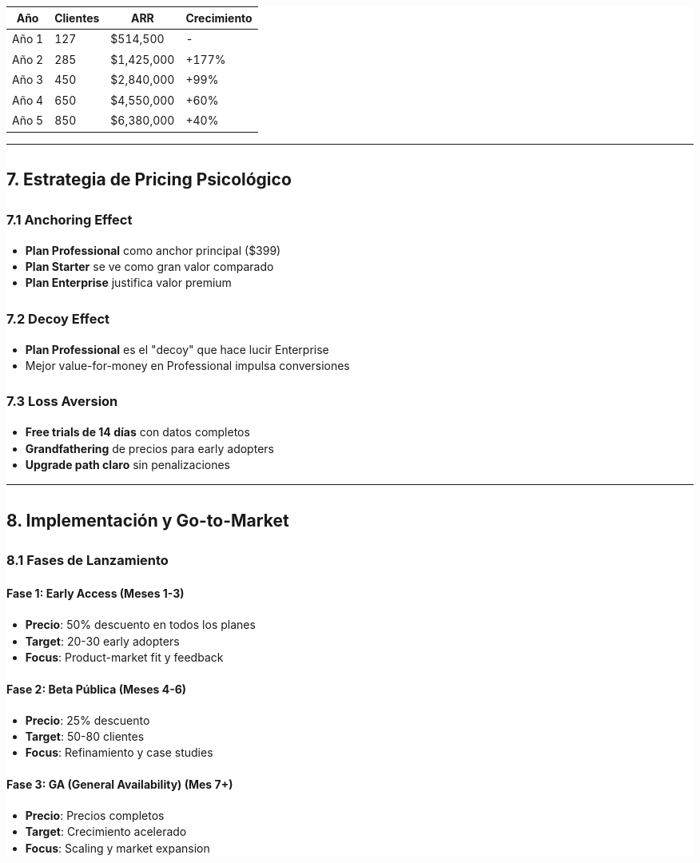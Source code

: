 | Año | Clientes | ARR | Crecimiento |
|---|---|---|---|
| Año 1 | 127 | $514,500 | - |
| Año 2 | 285 | $1,425,000 | +177% |
| Año 3 | 450 | $2,840,000 | +99% |
| Año 4 | 650 | $4,550,000 | +60% |
| Año 5 | 850 | $6,380,000 | +40% |

---

## 7. Estrategia de Pricing Psicológico

### 7.1 Anchoring Effect
- **Plan Professional** como anchor principal ($399)
- **Plan Starter** se ve como gran valor comparado
- **Plan Enterprise** justifica valor premium

### 7.2 Decoy Effect
- **Plan Professional** es el "decoy" que hace lucir Enterprise
- Mejor value-for-money en Professional impulsa conversiones

### 7.3 Loss Aversion
- **Free trials de 14 días** con datos completos
- **Grandfathering** de precios para early adopters
- **Upgrade path claro** sin penalizaciones

---

## 8. Implementación y Go-to-Market

### 8.1 Fases de Lanzamiento

#### Fase 1: Early Access (Meses 1-3)
- **Precio**: 50% descuento en todos los planes
- **Target**: 20-30 early adopters
- **Focus**: Product-market fit y feedback

#### Fase 2: Beta Pública (Meses 4-6)  
- **Precio**: 25% descuento
- **Target**: 50-80 clientes
- **Focus**: Refinamiento y case studies

#### Fase 3: GA (General Availability) (Mes 7+)
- **Precio**: Precios completos
- **Target**: Crecimiento acelerado
- **Focus**: Scaling y market expansion
